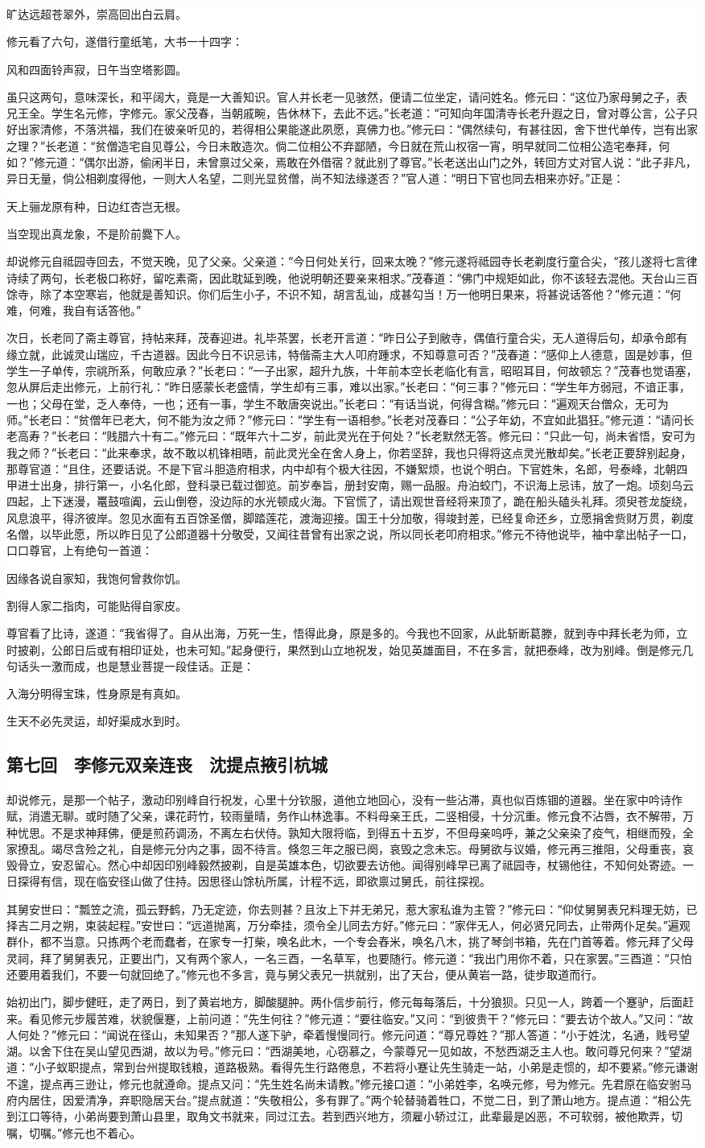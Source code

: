 旷达远超苍翠外，崇高回出白云肩。  

修元看了六句，遂借行童纸笔，大书一十四字：  

风和四面铃声寂，日午当空塔影圆。  

虽只这两句，意味深长，和平阔大，竟是一大善知识。官人并长老一见骇然，便请二位坐定，请问姓名。修元曰：“这位乃家母舅之子，表兄王全。学生名元修，字修元。家父茂春，当朝戚畹，告休林下，去此不远。”长老道：“可知向年国清寺长老升遐之日，曾对尊公言，公子只好出家清修，不落洪福，我们在彼亲听见的，若得相公果能遂此夙愿，真佛力也。”修元曰：“偶然续句，有甚往因，舍下世代单传，岂有出家之理？”长老道：“贫僧造宅自见尊公，今日未敢造次。倘二位相公不弃鄙陋，今日就在荒山权宿一宵，明早就同二位相公造宅奉拜，何如？”修元道：“偶尔出游，偷闲半日，未曾禀过父亲，焉敢在外借宿？就此别了尊官。”长老送出山门之外，转回方丈对官人说：“此子非凡，异日无量，倘公相剃度得他，一则大人名望，二则光显贫僧，尚不知法缘遂否？”官人道：“明日下官也同去相来亦好。”正是：  

天上骊龙原有种，日边红杏岂无根。  

当空现出真龙象，不是阶前爨下人。  

却说修元自祗园寺回去，不觉天晚，见了父亲。父亲道：“今日何处关行，回来太晚？”修元遂将祗园寺长老剃度行童合尖，“孩儿遂将七言律诗续了两句，长老极口称好，留吃素斋，因此耽延到晚，他说明朝还要亲来相求。”茂春道：“佛门中规矩如此，你不该轻去混他。天台山三百馀寺，除了本空寒岩，他就是善知识。你们后生小子，不识不知，胡言乱讪，成甚勾当！万一他明日果来，将甚说话答他？”修元道：“何难，何难，我自有话答他。”  

次日，长老同了斋主尊官，持帖来拜，茂春迎进。礼毕茶罢，长老开言道：“昨日公子到敝寺，偶值行童合尖，无人道得后句，却承令郎有缘立就，此诚灵山瑞应，千古道器。因此今日不识忌讳，特偕斋主大人叩府踵求，不知尊意可否？”茂春道：“感仰上人德意，固是妙事，但学生一子单传，宗祧所系，何敢应承？”长老曰：“一子出家，超升九族，十年前本空长老临化有言，昭昭耳目，何故顿忘？”茂春也觉语塞，忽从屏后走出修元，上前行礼：“昨日感蒙长老盛情，学生却有三事，难以出家。”长老曰：“何三事？”修元曰：“学生年方弱冠，不谙正事，一也；父母在堂，乏人奉侍，一也；还有一事，学生不敢唐突说出。”长老曰：“有话当说，何得含糊。”修元曰：“遍观天台僧众，无可为师。”长老曰：“贫僧年已老大，何不能为汝之师？”修元曰：“学生有一语相参。”长老对茂春曰：“公子年幼，不宜如此猖狂。”修元道：“请问长老高寿？”长老曰：“贱腊六十有二。”修元曰：“既年六十二岁，前此灵光在于何处？”长老默然无答。修元曰：“只此一句，尚未省悟，安可为我之师？”长老曰：“此来奉求，故不敢以机锋相晤，前此灵光全在舍人身上，你若坚辞，我也只得将这点灵光散却矣。”长老正要辞别起身，那尊官道：“且住，还要话说。不是下官斗胆造府相求，内中却有个极大往因，不嫌絮烦，也说个明白。下官姓朱，名郎，号泰峰，北朝四甲进士出身，排行第一，小名化郎，登科录已载过御览。前岁奉旨，册封安南，赐一品服。舟泊蛟门，不识海上忌讳，放了一炮。顷刻乌云四起，上下迷漫，鼍鼓喧阗，云山倒卷，没边际的水光顿成火海。下官慌了，请出观世音经将来顶了，跪在船头磕头礼拜。须臾苍龙旋绕，风息浪平，得济彼岸。忽见水面有五百馀圣僧，脚踏莲花，渡海迎接。国王十分加敬，得竣封差，已经复命还乡，立愿捐舍赀财万贯，剃度名僧，以毕此愿，所以昨日见了公郎道器十分敬受，又闻往昔曾有出家之说，所以同长老叩府相求。”修元不待他说毕，袖中拿出帖子一口，口口尊官，上有绝句一首道：  

因缘各说自家知，我饱何曾救你饥。  

割得人家二指肉，可能贴得自家皮。  

尊官看了比诗，遂道：“我省得了。自从出海，万死一生，悟得此身，原是多的。今我也不回家，从此斩断葛滕，就到寺中拜长老为师，立时披剃，公郎日后或有相印证处，也未可知。”起身便行，果然到山立地祝发，始见英雄面目，不在多言，就把泰峰，改为别峰。倒是修元几句话头一激而成，也是慧业菩提一段佳话。正是：  

入海分明得宝珠，性身原是有真如。  

生天不必先灵运，却好渠成水到时。  

## 第七回　李修元双亲连丧　沈提点掖引杭城  

却说修元，是那一个帖子，激动印别峰自行祝发，心里十分钦服，道他立地回心，没有一些沾滞，真也似百炼锢的道器。坐在家中吟诗作赋，消遣无聊。或时随了父亲，课花莳竹，较雨量晴，务作山林逸事。不料母亲王氏，二竖相侵，十分沉重。修元食不沾唇，衣不解带，万种忧思。不是求神拜佛，便是煎药调汤，不离左右伏侍。孰知大限将临，到得五十五岁，不但母亲呜呼，兼之父亲染了疫气，相继而殁，全家撩乱。竭尽含殓之礼，自是修元分内之事，固不待言。倏忽三年之服已阕，哀毁之念未忘。母舅欲与议婚，修元再三推阻，父母重丧，哀毁骨立，安忍留心。然心中却因印别峰毅然披剃，自是英雄本色，切欲要去访他。闻得别峰早已离了祗园寺，杖锡他往，不知何处寄迹。一日探得有信，现在临安径山做了住持。因思径山馀杭所属，计程不远，即欲禀过舅氏，前往探视。  

其舅安世曰：“瓢笠之流，孤云野鹤，乃无定迹，你去则甚？且汝上下并无弟兄，惹大家私谁为主管？”修元曰：“仰仗舅舅表兄料理无妨，已择吉二月之朔，束装起程。”安世曰：“远道抛离，万分牵挂，须令全儿同去方好。”修元曰：“家伴无人，何必贤兄同去，止带两仆足矣。”遍观群仆，都不当意。只拣两个老而蠢者，在家专一打柴，唤名此木，一个专会舂米，唤名八木，挑了琴剑书箱，先在门首等着。修元拜了父母灵祠，拜了舅舅表兄，正要出门，又有两个家人，一名三酉，一名草军，也要随行。修元道：“我出门用你不着，只在家罢。”三酉道：“只怕还要用着我们，不要一句就回绝了。”修元也不多言，竟与舅父表兄一拱就别，出了天台，便从黄岩一路，徒步取道而行。  

始初出门，脚步健旺，走了两日，到了黄岩地方，脚酸腿肿。两仆信步前行，修元每每落后，十分狼狈。只见一人，跨着一个蹇驴，后面赶来。看见修元步履苦难，状貌偃蹇，上前问道：“先生何往？”修元道：“要往临安。”又问：“到彼贵干？”修元曰：“要去访个故人。”又问：“故人何处？”修元曰：“闻说在径山，未知果否？”那人遂下驴，牵着慢慢同行。修元问道：“尊兄尊姓？”那人答道：“小于姓沈，名通，贱号望湖。以舍下住在吴山望见西湖，故以为号。”修元曰：“西湖美地，心窃慕之，今蒙尊兄一见如故，不愁西湖乏主人也。敢问尊兄何来？”望湖道：“小子蚁职提点，常到台州提取钱粮，道路极熟。看得先生行路倦息，不若将小蹇让先生骑走一站，小弟是走惯的，却不要紧。”修元谦谢不遑，提点再三逊让，修元也就遵命。提点又问：“先生姓名尚未请教。”修元接口道：“小弟姓李，名唤元修，号为修元。先君原在临安驸马府内居住，因爱清净，弃职隐居天台。”提点就道：“失敬相公，多有罪了。”两个轮替骑着牲口，不觉二日，到了萧山地方。提点道：“相公先到江口等待，小弟尚要到萧山县里，取角文书就来，同过江去。若到西兴地方，须雇小轿过江，此辈最是凶恶，不可软弱，被他欺弄，切嘱，切嘱。”修元也不着心。  
